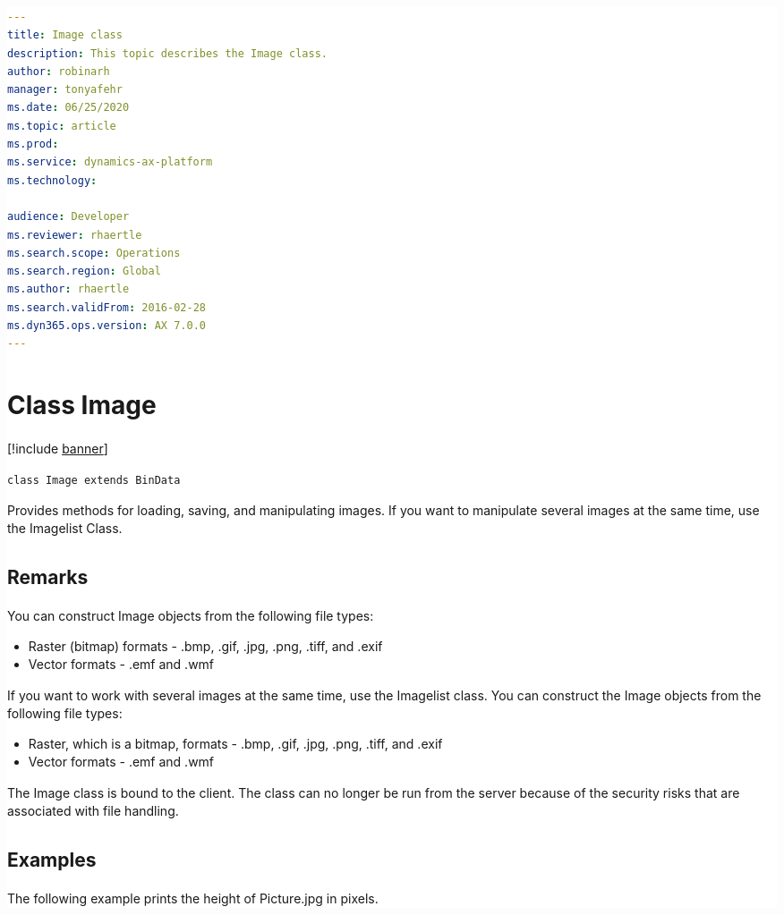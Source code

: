 ```yaml
---
title: Image class
description: This topic describes the Image class.
author: robinarh
manager: tonyafehr
ms.date: 06/25/2020
ms.topic: article
ms.prod: 
ms.service: dynamics-ax-platform
ms.technology: 

audience: Developer
ms.reviewer: rhaertle
ms.search.scope: Operations
ms.search.region: Global
ms.author: rhaertle
ms.search.validFrom: 2016-02-28
ms.dyn365.ops.version: AX 7.0.0
---
```


# Class Image

[!include [banner](../includes/banner.md)]

```xpp
class Image extends BinData
```

Provides methods for loading, saving, and manipulating images. If you want to manipulate several images at the same time, use the Imagelist Class.

## Remarks

You can construct Image objects from the following file types:

-   Raster (bitmap) formats - .bmp, .gif, .jpg, .png, .tiff, and .exif
-   Vector formats - .emf and .wmf

If you want to work with several images at the same time, use the Imagelist class. You can construct the Image objects from the following file types:

-   Raster, which is a bitmap, formats - .bmp, .gif, .jpg, .png, .tiff, and .exif
-   Vector formats - .emf and .wmf

The Image class is bound to the client. The class can no longer be run from the server because of the security risks that are associated with file handling.

## Examples

The following example prints the height of Picture.jpg in pixels.
